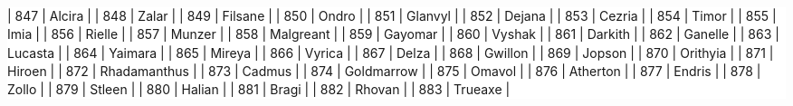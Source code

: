 | 847          | Alcira          |
| 848          | Zalar           |
| 849          | Filsane         |
| 850          | Ondro           |
| 851          | Glanvyl         |
| 852          | Dejana          |
| 853          | Cezria          |
| 854          | Timor           |
| 855          | Imia            |
| 856          | Rielle          |
| 857          | Munzer          |
| 858          | Malgreant       |
| 859          | Gayomar         |
| 860          | Vyshak          |
| 861          | Darkith         |
| 862          | Ganelle         |
| 863          | Lucasta         |
| 864          | Yaimara         |
| 865          | Mireya          |
| 866          | Vyrica          |
| 867          | Delza           |
| 868          | Gwillon         |
| 869          | Jopson          |
| 870          | Orithyia        |
| 871          | Hiroen          |
| 872          | Rhadamanthus    |
| 873          | Cadmus          |
| 874          | Goldmarrow      |
| 875          | Omavol          |
| 876          | Atherton        |
| 877          | Endris          |
| 878          | Zollo           |
| 879          | Stleen          |
| 880          | Halian          |
| 881          | Bragi           |
| 882          | Rhovan          |
| 883          | Trueaxe         |